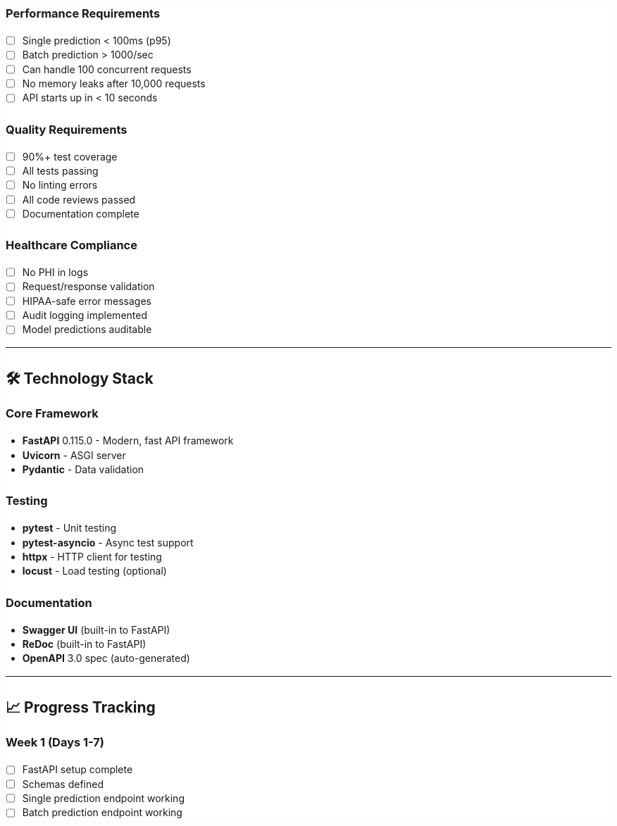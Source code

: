 ### Performance Requirements
- [ ] Single prediction < 100ms (p95)
- [ ] Batch prediction > 1000/sec
- [ ] Can handle 100 concurrent requests
- [ ] No memory leaks after 10,000 requests
- [ ] API starts up in < 10 seconds

### Quality Requirements
- [ ] 90%+ test coverage
- [ ] All tests passing
- [ ] No linting errors
- [ ] All code reviews passed
- [ ] Documentation complete

### Healthcare Compliance
- [ ] No PHI in logs
- [ ] Request/response validation
- [ ] HIPAA-safe error messages
- [ ] Audit logging implemented
- [ ] Model predictions auditable

---

## 🛠️ Technology Stack

### Core Framework
- **FastAPI** 0.115.0 - Modern, fast API framework
- **Uvicorn** - ASGI server
- **Pydantic** - Data validation

### Testing
- **pytest** - Unit testing
- **pytest-asyncio** - Async test support
- **httpx** - HTTP client for testing
- **locust** - Load testing (optional)

### Documentation
- **Swagger UI** (built-in to FastAPI)
- **ReDoc** (built-in to FastAPI)
- **OpenAPI** 3.0 spec (auto-generated)

---

## 📈 Progress Tracking

### Week 1 (Days 1-7)
- [ ] FastAPI setup complete
- [ ] Schemas defined
- [ ] Single prediction endpoint working
- [ ] Batch prediction endpoint working

